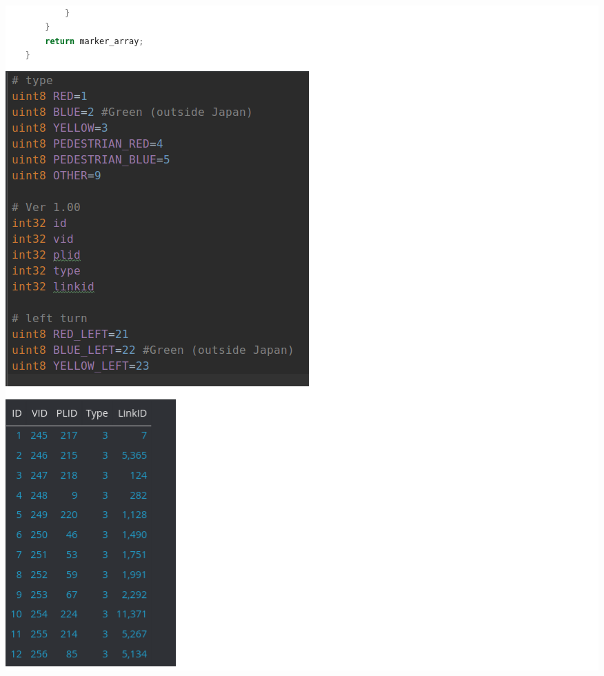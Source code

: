 ```c++
            }
        }
        return marker_array;
    }
```





![image-20200120135034537](40hdmap.assets/image-20200120135034537.png)

![image-20200120135115439](40hdmap.assets/image-20200120135115439.png)
